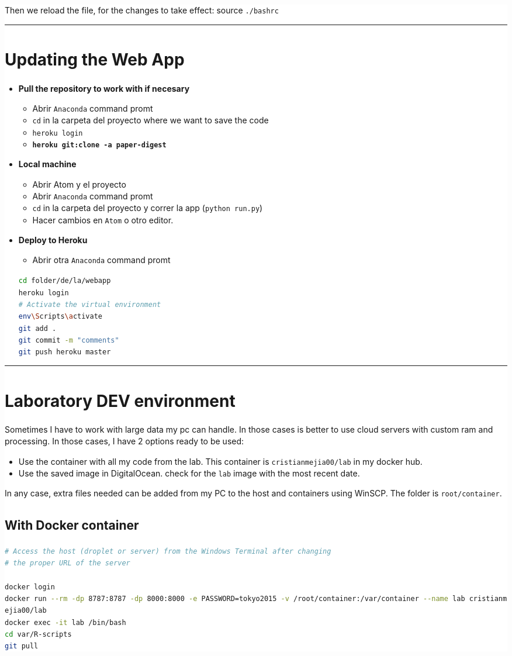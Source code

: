 Then we reload the file, for the changes to take effect:
source `./bashrc`

---

# Updating the Web App

- **Pull the repository to work with if necesary**
    - Abrir `Anaconda` command promt
    - `cd` in la carpeta del proyecto where we want to save the code
    - `heroku login`
    - **`heroku git:clone -a paper-digest`**
- **Local machine**
    - Abrir Atom y el proyecto
    - Abrir `Anaconda` command promt
    - `cd` in la carpeta del proyecto y correr la app (`python run.py`)
    - Hacer cambios en `Atom` o otro editor.
- **Deploy to Heroku**
    - Abrir otra `Anaconda` command promt

    ```bash
    cd folder/de/la/webapp
    heroku login
    # Activate the virtual environment
    env\Scripts\activate
    git add .
    git commit -m "comments"
    git push heroku master
    ```

     

---

# Laboratory DEV environment

Sometimes I have to work with large data my pc can handle. In those cases is better to use cloud servers with custom ram and processing.  In those cases, I have 2 options ready to be used: 

- Use the container with all my code from the lab. This container is `cristianmejia00/lab` in my docker hub.
- Use the saved image in DigitalOcean. check for the `lab` image with the most recent date.

In any case, extra files needed can be added from my PC to the host and containers using WinSCP. The folder is `root/container`.

## With Docker container

```bash
# Access the host (droplet or server) from the Windows Terminal after changing 
# the proper URL of the server

docker login
docker run --rm -dp 8787:8787 -dp 8000:8000 -e PASSWORD=tokyo2015 -v /root/container:/var/container --name lab cristianmejia00/lab
docker exec -it lab /bin/bash
cd var/R-scripts
git pull
```

